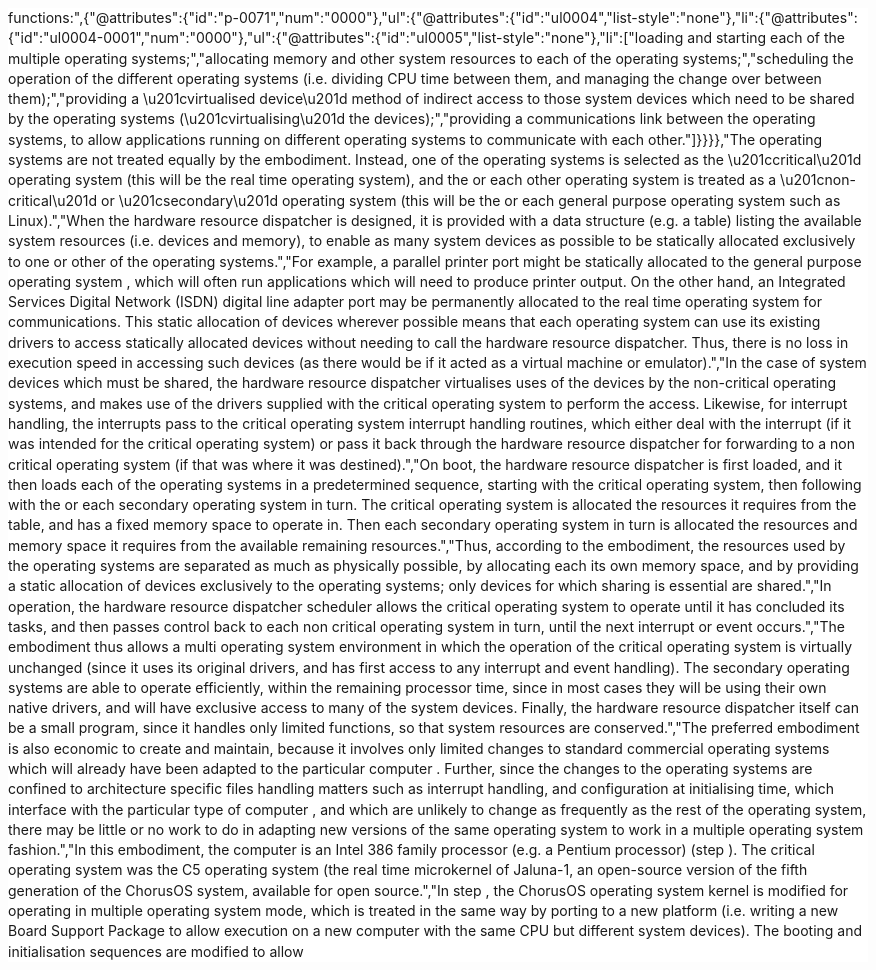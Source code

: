 functions:",{"@attributes":{"id":"p-0071","num":"0000"},"ul":{"@attributes":{"id":"ul0004","list-style":"none"},"li":{"@attributes":{"id":"ul0004-0001","num":"0000"},"ul":{"@attributes":{"id":"ul0005","list-style":"none"},"li":["loading and starting each of the multiple operating systems;","allocating memory and other system resources to each of the operating systems;","scheduling the operation of the different operating systems (i.e. dividing CPU time between them, and managing the change over between them);","providing a \u201cvirtualised device\u201d method of indirect access to those system devices which need to be shared by the operating systems (\u201cvirtualising\u201d the devices);","providing a communications link between the operating systems, to allow applications running on different operating systems to communicate with each other."]}}}},"The operating systems are not treated equally by the embodiment. Instead, one of the operating systems is selected as the \u201ccritical\u201d operating system (this will be the real time operating system), and the or each other operating system is treated as a \u201cnon-critical\u201d or \u201csecondary\u201d operating system (this will be the or each general purpose operating system such as Linux).","When the hardware resource dispatcher is designed, it is provided with a data structure (e.g. a table) listing the available system resources (i.e. devices and memory), to enable as many system devices as possible to be statically allocated exclusively to one or other of the operating systems.","For example, a parallel printer port might be statically allocated to the general purpose operating system , which will often run applications which will need to produce printer output. On the other hand, an Integrated Services Digital Network (ISDN) digital line adapter port may be permanently allocated to the real time operating system  for communications. This static allocation of devices wherever possible means that each operating system can use its existing drivers to access statically allocated devices without needing to call the hardware resource dispatcher. Thus, there is no loss in execution speed in accessing such devices (as there would be if it acted as a virtual machine or emulator).","In the case of system devices which must be shared, the hardware resource dispatcher virtualises uses of the devices by the non-critical operating systems, and makes use of the drivers supplied with the critical operating system to perform the access. Likewise, for interrupt handling, the interrupts pass to the critical operating system interrupt handling routines, which either deal with the interrupt (if it was intended for the critical operating system) or pass it back through the hardware resource dispatcher for forwarding to a non critical operating system (if that was where it was destined).","On boot, the hardware resource dispatcher is first loaded, and it then loads each of the operating systems in a predetermined sequence, starting with the critical operating system, then following with the or each secondary operating system in turn. The critical operating system is allocated the resources it requires from the table, and has a fixed memory space to operate in. Then each secondary operating system in turn is allocated the resources and memory space it requires from the available remaining resources.","Thus, according to the embodiment, the resources used by the operating systems are separated as much as physically possible, by allocating each its own memory space, and by providing a static allocation of devices exclusively to the operating systems; only devices for which sharing is essential are shared.","In operation, the hardware resource dispatcher scheduler allows the critical operating system to operate until it has concluded its tasks, and then passes control back to each non critical operating system in turn, until the next interrupt or event occurs.","The embodiment thus allows a multi operating system environment in which the operation of the critical operating system is virtually unchanged (since it uses its original drivers, and has first access to any interrupt and event handling). The secondary operating systems are able to operate efficiently, within the remaining processor time, since in most cases they will be using their own native drivers, and will have exclusive access to many of the system devices. Finally, the hardware resource dispatcher itself can be a small program, since it handles only limited functions, so that system resources are conserved.","The preferred embodiment is also economic to create and maintain, because it involves only limited changes to standard commercial operating systems which will already have been adapted to the particular computer . Further, since the changes to the operating systems are confined to architecture specific files handling matters such as interrupt handling, and configuration at initialising time, which interface with the particular type of computer , and which are unlikely to change as frequently as the rest of the operating system, there may be little or no work to do in adapting new versions of the same operating system to work in a multiple operating system fashion.","In this embodiment, the computer  is an Intel 386 family processor (e.g. a Pentium processor) (step ). The critical operating system  was the C5 operating system (the real time microkernel of Jaluna-1, an open-source version of the fifth generation of the ChorusOS system, available for open source.","In step , the ChorusOS operating system kernel  is modified for operating in multiple operating system mode, which is treated in the same way by porting to a new platform (i.e. writing a new Board Support Package to allow execution on a new computer with the same CPU but different system devices). The booting and initialisation sequences are modified to allow